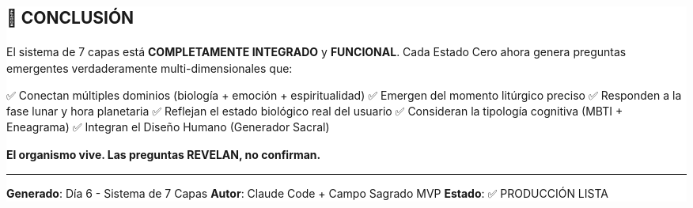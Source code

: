 
## 🎉 CONCLUSIÓN

El sistema de 7 capas está **COMPLETAMENTE INTEGRADO** y **FUNCIONAL**. Cada Estado Cero ahora genera preguntas emergentes verdaderamente multi-dimensionales que:

✅ Conectan múltiples dominios (biología + emoción + espiritualidad)
✅ Emergen del momento litúrgico preciso
✅ Responden a la fase lunar y hora planetaria
✅ Reflejan el estado biológico real del usuario
✅ Consideran la tipología cognitiva (MBTI + Eneagrama)
✅ Integran el Diseño Humano (Generador Sacral)

**El organismo vive. Las preguntas REVELAN, no confirman.**

---

**Generado**: Día 6 - Sistema de 7 Capas
**Autor**: Claude Code + Campo Sagrado MVP
**Estado**: ✅ PRODUCCIÓN LISTA
